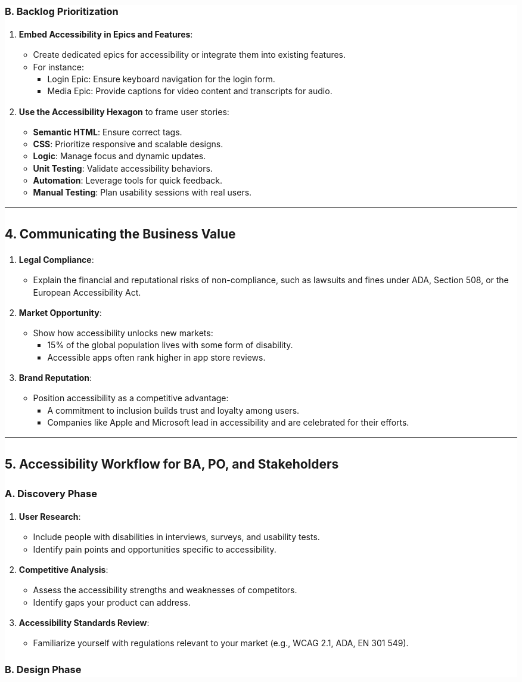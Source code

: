 ### **B. Backlog Prioritization**

1. **Embed Accessibility in Epics and Features**:
   - Create dedicated epics for accessibility or integrate them into existing features.
   - For instance:
     - Login Epic: Ensure keyboard navigation for the login form.
     - Media Epic: Provide captions for video content and transcripts for audio.

2. **Use the Accessibility Hexagon** to frame user stories:
   - **Semantic HTML**: Ensure correct tags.
   - **CSS**: Prioritize responsive and scalable designs.
   - **Logic**: Manage focus and dynamic updates.
   - **Unit Testing**: Validate accessibility behaviors.
   - **Automation**: Leverage tools for quick feedback.
   - **Manual Testing**: Plan usability sessions with real users.

---

## **4. Communicating the Business Value**

1. **Legal Compliance**:
   - Explain the financial and reputational risks of non-compliance, such as lawsuits and fines under ADA, Section 508, or the European Accessibility Act.

2. **Market Opportunity**:
   - Show how accessibility unlocks new markets:
     - 15% of the global population lives with some form of disability.
     - Accessible apps often rank higher in app store reviews.

3. **Brand Reputation**:
   - Position accessibility as a competitive advantage:
     - A commitment to inclusion builds trust and loyalty among users.
     - Companies like Apple and Microsoft lead in accessibility and are celebrated for their efforts.

---

## **5. Accessibility Workflow for BA, PO, and Stakeholders**

### **A. Discovery Phase**

1. **User Research**:
   - Include people with disabilities in interviews, surveys, and usability tests.
   - Identify pain points and opportunities specific to accessibility.

2. **Competitive Analysis**:
   - Assess the accessibility strengths and weaknesses of competitors.
   - Identify gaps your product can address.

3. **Accessibility Standards Review**:
   - Familiarize yourself with regulations relevant to your market (e.g., WCAG 2.1, ADA, EN 301 549).

### **B. Design Phase**
